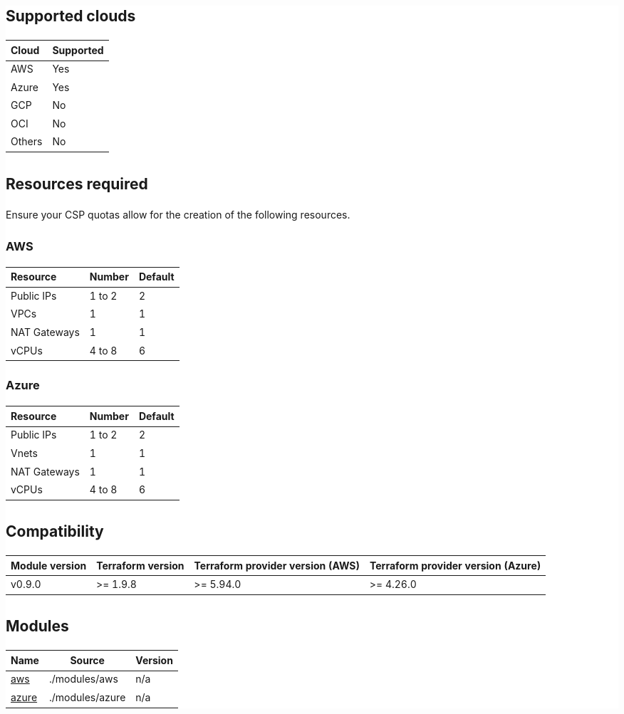 ## Supported clouds

| Cloud  | Supported |
| :----- | :-------- |
| AWS    | Yes       |
| Azure  | Yes       |
| GCP    | No        |
| OCI    | No        |
| Others | No        |

## Resources required

Ensure your CSP quotas allow for the creation of the following resources.

### AWS

| Resource     | Number | Default |
| :----------- | :----- | :------ |
| Public IPs   | 1 to 2 | 2       |
| VPCs         | 1      | 1       |
| NAT Gateways | 1      | 1       |
| vCPUs        | 4 to 8 | 6       |

### Azure

| Resource     | Number | Default |
| :----------- | :----- | :------ |
| Public IPs   | 1 to 2 | 2       |
| Vnets        | 1      | 1       |
| NAT Gateways | 1      | 1       |
| vCPUs        | 4 to 8 | 6       |

## Compatibility

| Module version | Terraform version | Terraform provider version (AWS) | Terraform provider version (Azure) |
| :------------- | :---------------- | :------------------------------- | :--------------------------------- |
| v0.9.0         | >= 1.9.8          | >= 5.94.0                        | >= 4.26.0                          |

## Modules

| Name                                                | Source          | Version |
| --------------------------------------------------- | --------------- | ------- |
| <a name="module_aws"></a> [aws](#module\_aws)       | ./modules/aws   | n/a     |
| <a name="module_azure"></a> [azure](#module\_azure) | ./modules/azure | n/a     |
